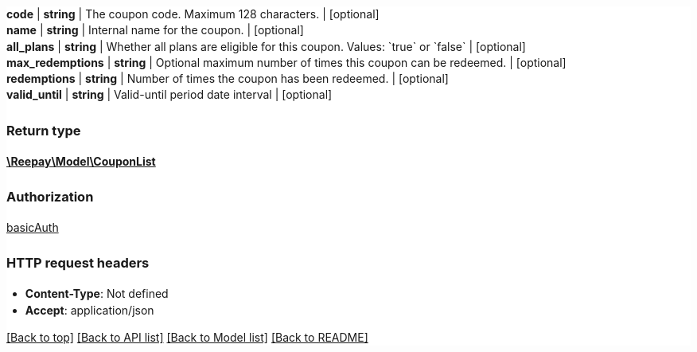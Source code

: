  **code**            | **string**                         | The coupon code. Maximum 128 characters.                                                                                                                                                                                                                                                                                                                                                                                                                                        | [optional]                      
 **name**            | **string**                         | Internal name for the coupon.                                                                                                                                                                                                                                                                                                                                                                                                                                                   | [optional]                      
 **all_plans**       | **string**                         | Whether all plans are eligible for this coupon. Values: &#x60;true&#x60; or &#x60;false&#x60;                                                                                                                                                                                                                                                                                                                                                                                   | [optional]                      
 **max_redemptions** | **string**                         | Optional maximum number of times this coupon can be redeemed.                                                                                                                                                                                                                                                                                                                                                                                                                   | [optional]                      
 **redemptions**     | **string**                         | Number of times the coupon has been redeemed.                                                                                                                                                                                                                                                                                                                                                                                                                                   | [optional]                      
 **valid_until**     | **string**                         | Valid-until period date interval                                                                                                                                                                                                                                                                                                                                                                                                                                                | [optional]                      

### Return type

[**\Reepay\Model\CouponList**](../Model/CouponList.md)

### Authorization

[basicAuth](../../README.md#basicAuth)

### HTTP request headers

 - **Content-Type**: Not defined
 - **Accept**: application/json

[[Back to top]](#) [[Back to API list]](../../README.md#documentation-for-api-endpoints) [[Back to Model list]](../../README.md#documentation-for-models) [[Back to README]](../../README.md)
